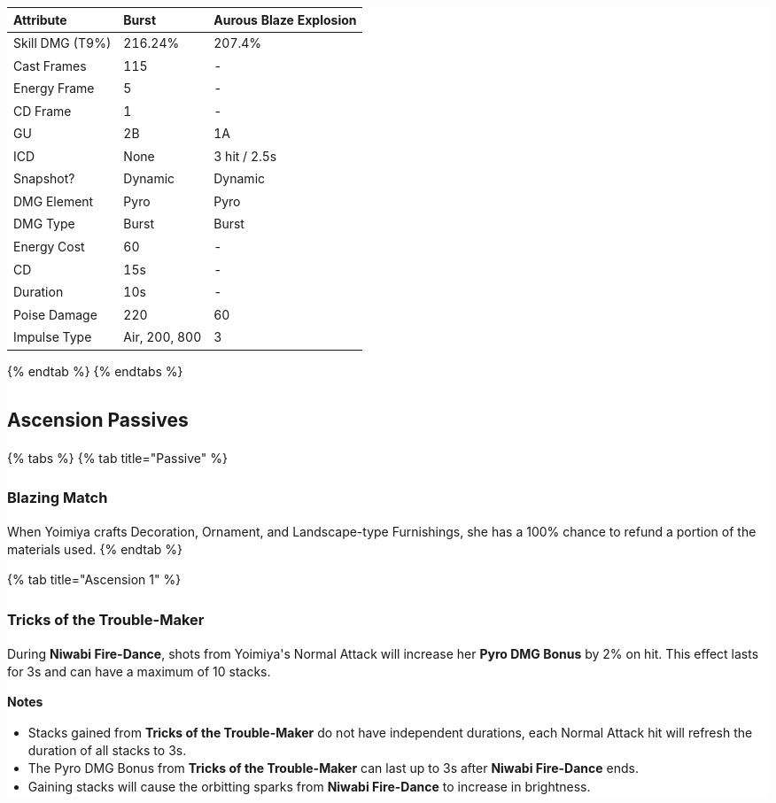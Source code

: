 | Attribute | Burst | Aurous Blaze Explosion |
| :--- | :--- | ---- |
| Skill DMG (T9%) | 216.24% | 207.4% |
| Cast Frames | 115 | - |
| Energy Frame | 5 | - |
| CD Frame | 1 | - |
| GU | 2B | 1A |
| ICD | None | 3 hit / 2.5s |
| Snapshot? | Dynamic | Dynamic |
| DMG Element | Pyro | Pyro |
| DMG Type | Burst | Burst |
| Energy Cost | 60 | - |
| CD | 15s | - |
| Duration | 10s | - |
| Poise Damage | 220 | 60 |
| Impulse Type | Air, 200, 800 | 3 |

{% endtab %}
{% endtabs %}

## **Ascension Passives**

{% tabs %}
{% tab title="Passive" %}
### **Blazing Match**

When Yoimiya crafts Decoration, Ornament, and Landscape-type Furnishings, she has a 100% chance to refund a portion of the materials used.
{% endtab %}

{% tab title="Ascension 1" %}
### **Tricks of the Trouble-Maker**

During **Niwabi Fire-Dance**, shots from Yoimiya's Normal Attack will increase her **Pyro DMG Bonus** by 2% on hit. This effect lasts for 3s and can have a maximum of 10 stacks.

**Notes**
* Stacks gained from **Tricks of the Trouble-Maker** do not have independent durations, each Normal Attack hit will refresh the duration of all stacks to 3s.
* The Pyro DMG Bonus from **Tricks of the Trouble-Maker** can last up to 3s after **Niwabi Fire-Dance** ends.
* Gaining stacks will cause the orbitting sparks from **Niwabi Fire-Dance** to increase in brightness.
